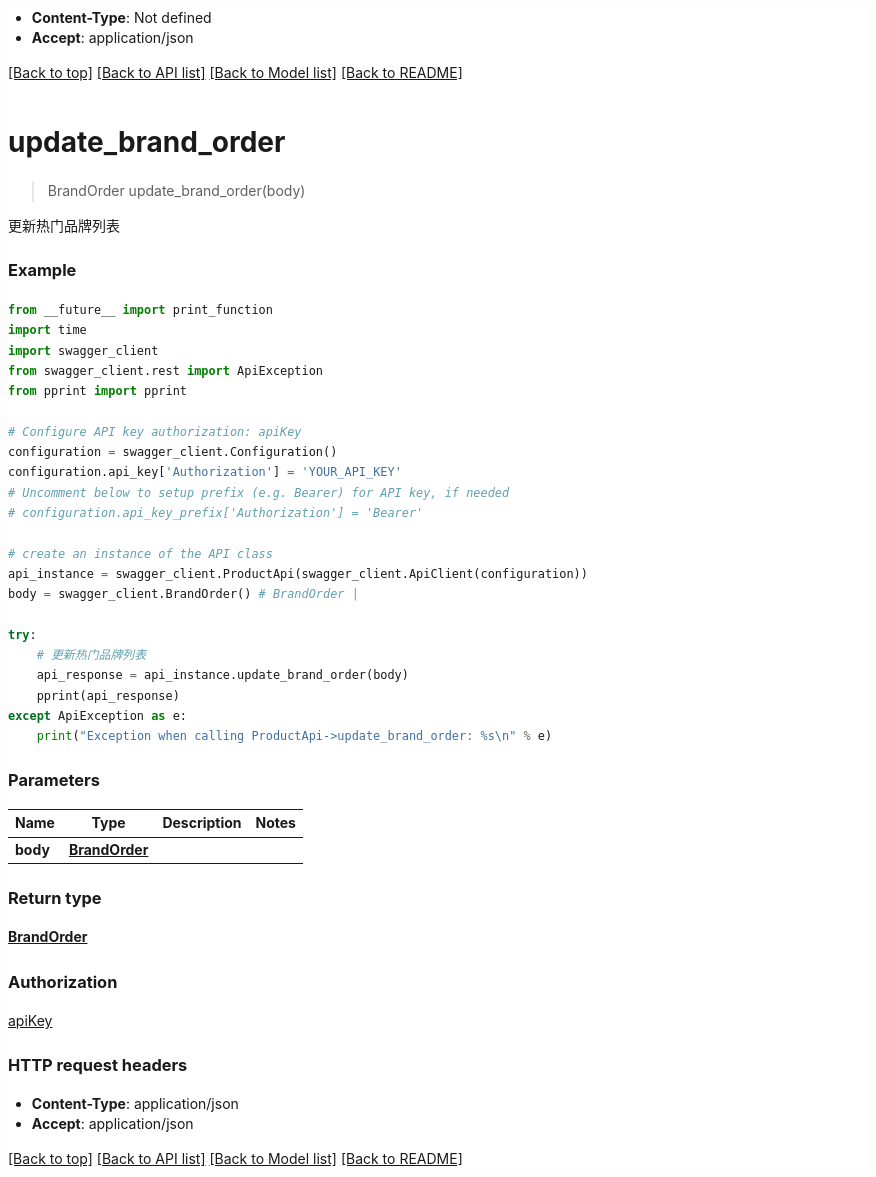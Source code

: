  - **Content-Type**: Not defined
 - **Accept**: application/json

[[Back to top]](#) [[Back to API list]](../README.md#documentation-for-api-endpoints) [[Back to Model list]](../README.md#documentation-for-models) [[Back to README]](../README.md)

# **update_brand_order**
> BrandOrder update_brand_order(body)

更新热门品牌列表

### Example
```python
from __future__ import print_function
import time
import swagger_client
from swagger_client.rest import ApiException
from pprint import pprint

# Configure API key authorization: apiKey
configuration = swagger_client.Configuration()
configuration.api_key['Authorization'] = 'YOUR_API_KEY'
# Uncomment below to setup prefix (e.g. Bearer) for API key, if needed
# configuration.api_key_prefix['Authorization'] = 'Bearer'

# create an instance of the API class
api_instance = swagger_client.ProductApi(swagger_client.ApiClient(configuration))
body = swagger_client.BrandOrder() # BrandOrder | 

try:
    # 更新热门品牌列表
    api_response = api_instance.update_brand_order(body)
    pprint(api_response)
except ApiException as e:
    print("Exception when calling ProductApi->update_brand_order: %s\n" % e)
```

### Parameters

Name | Type | Description  | Notes
------------- | ------------- | ------------- | -------------
 **body** | [**BrandOrder**](BrandOrder.md)|  | 

### Return type

[**BrandOrder**](BrandOrder.md)

### Authorization

[apiKey](../README.md#apiKey)

### HTTP request headers

 - **Content-Type**: application/json
 - **Accept**: application/json

[[Back to top]](#) [[Back to API list]](../README.md#documentation-for-api-endpoints) [[Back to Model list]](../README.md#documentation-for-models) [[Back to README]](../README.md)

